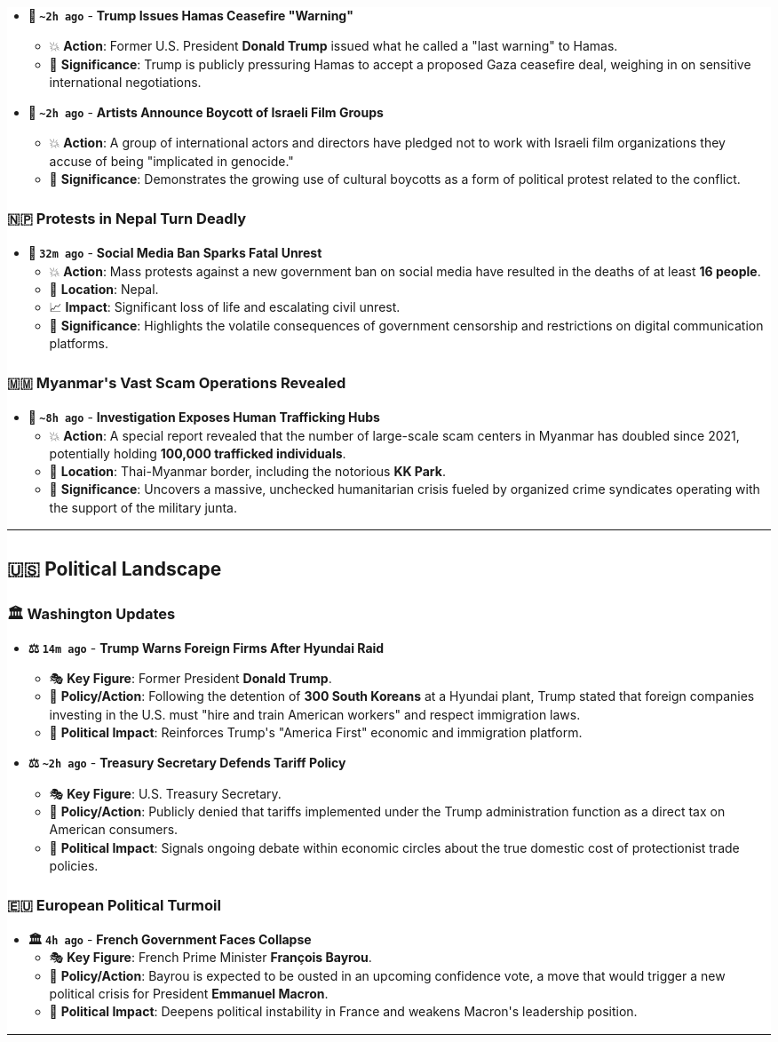 - **🔴 `~2h ago`** - **Trump Issues Hamas Ceasefire "Warning"**
  - 💥 **Action**: Former U.S. President **Donald Trump** issued what he called a "last warning" to Hamas.
  - 🎯 **Significance**: Trump is publicly pressuring Hamas to accept a proposed Gaza ceasefire deal, weighing in on sensitive international negotiations.

- **🔴 `~2h ago`** - **Artists Announce Boycott of Israeli Film Groups**
  - 💥 **Action**: A group of international actors and directors have pledged not to work with Israeli film organizations they accuse of being "implicated in genocide."
  - 🎯 **Significance**: Demonstrates the growing use of cultural boycotts as a form of political protest related to the conflict.

### 🇳🇵 **Protests in Nepal Turn Deadly**
- **🔴 `32m ago`** - **Social Media Ban Sparks Fatal Unrest**
  - 💥 **Action**: Mass protests against a new government ban on social media have resulted in the deaths of at least **16 people**.
  - 📍 **Location**: Nepal.
  - 📈 **Impact**: Significant loss of life and escalating civil unrest.
  - 🎯 **Significance**: Highlights the volatile consequences of government censorship and restrictions on digital communication platforms.

### 🇲🇲 **Myanmar's Vast Scam Operations Revealed**
- **🔴 `~8h ago`** - **Investigation Exposes Human Trafficking Hubs**
  - 💥 **Action**: A special report revealed that the number of large-scale scam centers in Myanmar has doubled since 2021, potentially holding **100,000 trafficked individuals**.
  - 📍 **Location**: Thai-Myanmar border, including the notorious **KK Park**.
  - 🎯 **Significance**: Uncovers a massive, unchecked humanitarian crisis fueled by organized crime syndicates operating with the support of the military junta.

---

## 🇺🇸 Political Landscape

### 🏛️ **Washington Updates**
- **⚖️ `14m ago`** - **Trump Warns Foreign Firms After Hyundai Raid**
  - 🎭 **Key Figure**: Former President **Donald Trump**.
  - 📜 **Policy/Action**: Following the detention of **300 South Koreans** at a Hyundai plant, Trump stated that foreign companies investing in the U.S. must "hire and train American workers" and respect immigration laws.
  - 🌊 **Political Impact**: Reinforces Trump's "America First" economic and immigration platform.

- **⚖️ `~2h ago`** - **Treasury Secretary Defends Tariff Policy**
  - 🎭 **Key Figure**: U.S. Treasury Secretary.
  - 📜 **Policy/Action**: Publicly denied that tariffs implemented under the Trump administration function as a direct tax on American consumers.
  - 🌊 **Political Impact**: Signals ongoing debate within economic circles about the true domestic cost of protectionist trade policies.

### 🇪🇺 **European Political Turmoil**
- **🏛️ `4h ago`** - **French Government Faces Collapse**
  - 🎭 **Key Figure**: French Prime Minister **François Bayrou**.
  - 📜 **Policy/Action**: Bayrou is expected to be ousted in an upcoming confidence vote, a move that would trigger a new political crisis for President **Emmanuel Macron**.
  - 🌊 **Political Impact**: Deepens political instability in France and weakens Macron's leadership position.

---